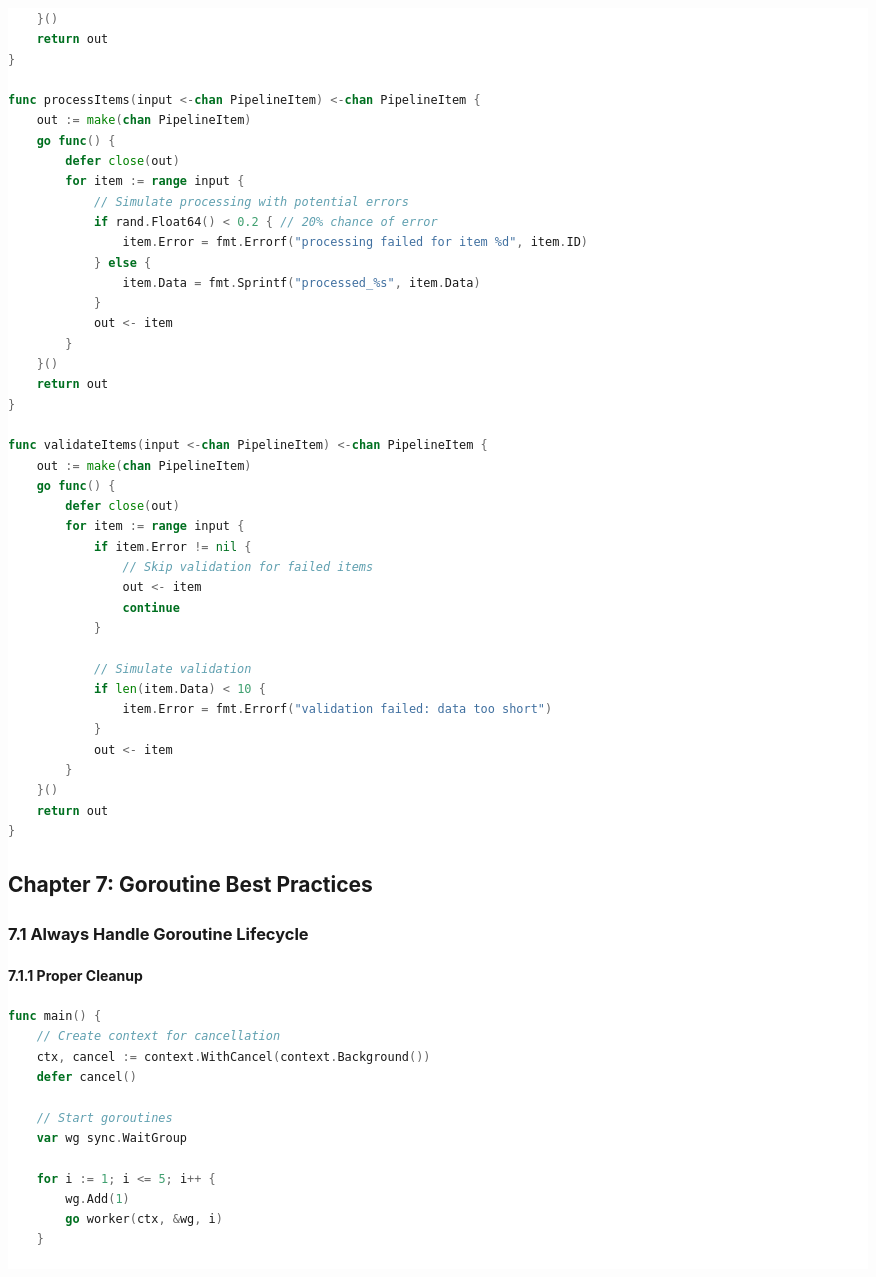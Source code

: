 ```go
    }()
    return out
}

func processItems(input <-chan PipelineItem) <-chan PipelineItem {
    out := make(chan PipelineItem)
    go func() {
        defer close(out)
        for item := range input {
            // Simulate processing with potential errors
            if rand.Float64() < 0.2 { // 20% chance of error
                item.Error = fmt.Errorf("processing failed for item %d", item.ID)
            } else {
                item.Data = fmt.Sprintf("processed_%s", item.Data)
            }
            out <- item
        }
    }()
    return out
}

func validateItems(input <-chan PipelineItem) <-chan PipelineItem {
    out := make(chan PipelineItem)
    go func() {
        defer close(out)
        for item := range input {
            if item.Error != nil {
                // Skip validation for failed items
                out <- item
                continue
            }
            
            // Simulate validation
            if len(item.Data) < 10 {
                item.Error = fmt.Errorf("validation failed: data too short")
            }
            out <- item
        }
    }()
    return out
}
```

## Chapter 7: Goroutine Best Practices

### 7.1 Always Handle Goroutine Lifecycle

#### 7.1.1 Proper Cleanup

```go
func main() {
    // Create context for cancellation
    ctx, cancel := context.WithCancel(context.Background())
    defer cancel()
    
    // Start goroutines
    var wg sync.WaitGroup
    
    for i := 1; i <= 5; i++ {
        wg.Add(1)
        go worker(ctx, &wg, i)
    }
    
```